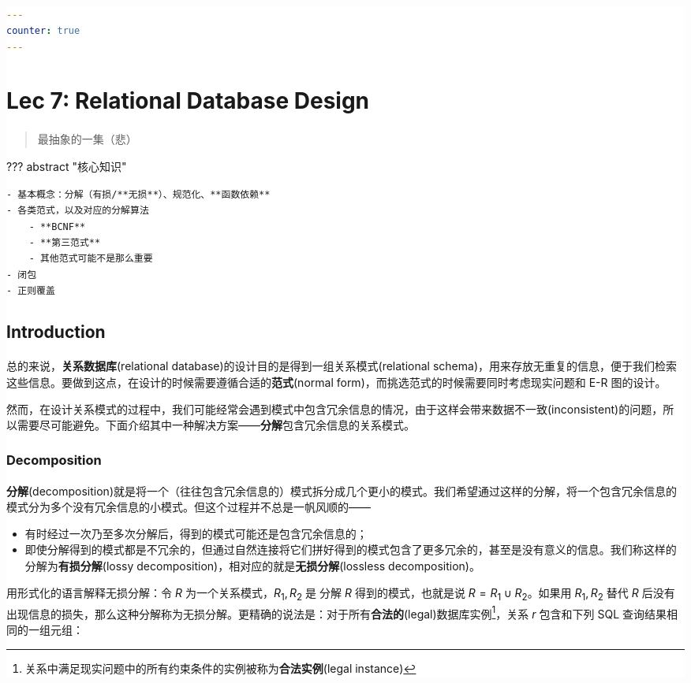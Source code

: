 ```yaml
---
counter: true
---
```


# Lec 7: Relational Database Design

>最抽象的一集（悲）

??? abstract "核心知识"

    - 基本概念：分解（有损/**无损**）、规范化、**函数依赖**
    - 各类范式，以及对应的分解算法
        - **BCNF**
        - **第三范式**
        - 其他范式可能不是那么重要
    - 闭包
    - 正则覆盖


<head>
    <script src="https://cdnjs.cloudflare.com/ajax/libs/KaTeX/0.16.7/katex.min.js"
            integrity="sha512-EKW5YvKU3hpyyOcN6jQnAxO/L8gts+YdYV6Yymtl8pk9YlYFtqJgihORuRoBXK8/cOIlappdU6Ms8KdK6yBCgA=="
            crossorigin="anonymous" referrerpolicy="no-referrer">
    </script>
    <link rel="stylesheet" href="https://cdn.jsdelivr.net/npm/pseudocode@latest/build/pseudocode.min.css">
    <script src="https://cdn.jsdelivr.net/npm/pseudocode@latest/build/pseudocode.min.js">
    </script>
</head>


## Introduction

总的来说，**关系数据库**(relational database)的设计目的是得到一组关系模式(relational schema)，用来存放无重复的信息，便于我们检索这些信息。要做到这点，在设计的时候需要遵循合适的**范式**(normal form)，而挑选范式的时候需要同时考虑现实问题和 E-R 图的设计。

然而，在设计关系模式的过程中，我们可能经常会遇到模式中包含冗余信息的情况，由于这样会带来数据不一致(inconsistent)的问题，所以需要尽可能避免。下面介绍其中一种解决方案——**分解**包含冗余信息的关系模式。


### Decomposition

**分解**(decomposition)就是将一个（往往包含冗余信息的）模式拆分成几个更小的模式。我们希望通过这样的分解，将一个包含冗余信息的模式分为多个没有冗余信息的小模式。但这个过程并不总是一帆风顺的——

- 有时经过一次乃至多次分解后，得到的模式可能还是包含冗余信息的；
- 即使分解得到的模式都是不冗余的，但通过自然连接将它们拼好得到的模式包含了更多冗余的，甚至是没有意义的信息。我们称这样的分解为**有损分解**(lossy decomposition)，相对应的就是**无损分解**(lossless decomposition)。

用形式化的语言解释无损分解：令 $R$ 为一个关系模式，$R_1, R_2$ 是 分解 $R$ 得到的模式，也就是说 $R = R_1 \cup R_2$。如果用 $R_1, R_2$ 替代 $R$ 后没有出现信息的损失，那么这种分解称为无损分解。更精确的说法是：对于所有**合法的**(legal)数据库实例[^1]，关系 $r$ 包含和下列 SQL 查询结果相同的一组元组：


[^1]: 关系中满足现实问题中的所有约束条件的实例被称为**合法实例**(legal instance)
